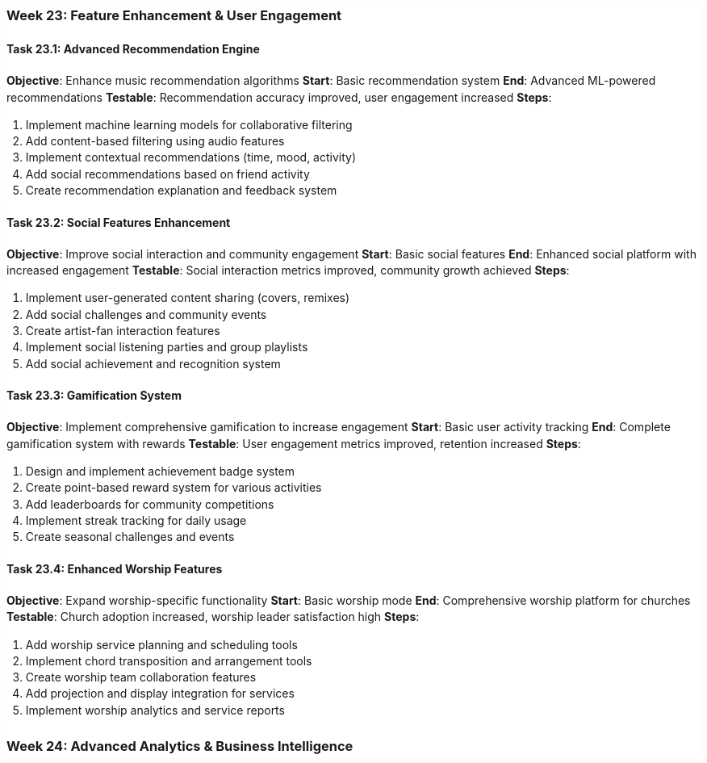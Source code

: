 ### Week 23: Feature Enhancement & User Engagement

#### Task 23.1: Advanced Recommendation Engine
**Objective**: Enhance music recommendation algorithms
**Start**: Basic recommendation system
**End**: Advanced ML-powered recommendations
**Testable**: Recommendation accuracy improved, user engagement increased
**Steps**:
1. Implement machine learning models for collaborative filtering
2. Add content-based filtering using audio features
3. Implement contextual recommendations (time, mood, activity)
4. Add social recommendations based on friend activity
5. Create recommendation explanation and feedback system

#### Task 23.2: Social Features Enhancement
**Objective**: Improve social interaction and community engagement
**Start**: Basic social features
**End**: Enhanced social platform with increased engagement
**Testable**: Social interaction metrics improved, community growth achieved
**Steps**:
1. Implement user-generated content sharing (covers, remixes)
2. Add social challenges and community events
3. Create artist-fan interaction features
4. Implement social listening parties and group playlists
5. Add social achievement and recognition system

#### Task 23.3: Gamification System
**Objective**: Implement comprehensive gamification to increase engagement
**Start**: Basic user activity tracking
**End**: Complete gamification system with rewards
**Testable**: User engagement metrics improved, retention increased
**Steps**:
1. Design and implement achievement badge system
2. Create point-based reward system for various activities
3. Add leaderboards for community competitions
4. Implement streak tracking for daily usage
5. Create seasonal challenges and events

#### Task 23.4: Enhanced Worship Features
**Objective**: Expand worship-specific functionality
**Start**: Basic worship mode
**End**: Comprehensive worship platform for churches
**Testable**: Church adoption increased, worship leader satisfaction high
**Steps**:
1. Add worship service planning and scheduling tools
2. Implement chord transposition and arrangement tools
3. Create worship team collaboration features
4. Add projection and display integration for services
5. Implement worship analytics and service reports

### Week 24: Advanced Analytics & Business Intelligence
